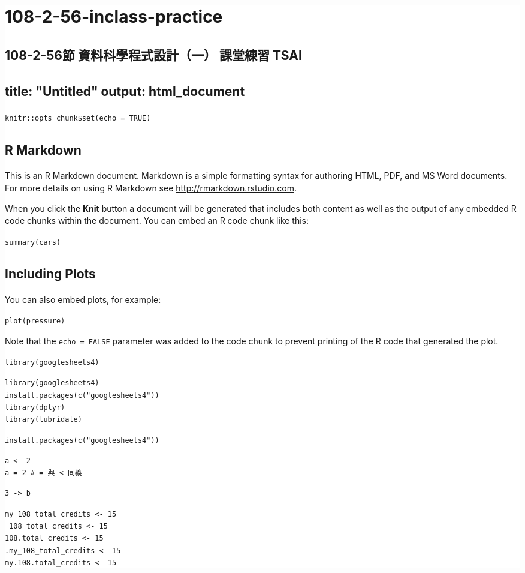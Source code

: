 # 108-2-56-inclass-practice
 108-2-56節 資料科學程式設計（一） 課堂練習
TSAI
---
title: "Untitled"
output: html_document
---
```{r}

```

```{r setup, include=FALSE}
knitr::opts_chunk$set(echo = TRUE)
```

## R Markdown

This is an R Markdown document. Markdown is a simple formatting syntax for authoring HTML, PDF, and MS Word documents. For more details on using R Markdown see <http://rmarkdown.rstudio.com>.

When you click the **Knit** button a document will be generated that includes both content as well as the output of any embedded R code chunks within the document. You can embed an R code chunk like this:

```{r cars}
summary(cars)
```

## Including Plots

You can also embed plots, for example:

```{r pressure, echo=FALSE}
plot(pressure)
```

Note that the `echo = FALSE` parameter was added to the code chunk to prevent printing of the R code that generated the plot.

```{r}
```


```{r}
library(googlesheets4)
```
```{r}
library(googlesheets4)
install.packages(c("googlesheets4"))
library(dplyr)
library(lubridate)
```

```{r}
install.packages(c("googlesheets4"))
```
```{r}
a <- 2
a = 2 # = 與 <-同義
```
```{r}
3 -> b
```
```{r}
my_108_total_credits <- 15
_108_total_credits <- 15
108.total_credits <- 15
.my_108_total_credits <- 15
my.108.total_credits <- 15
```